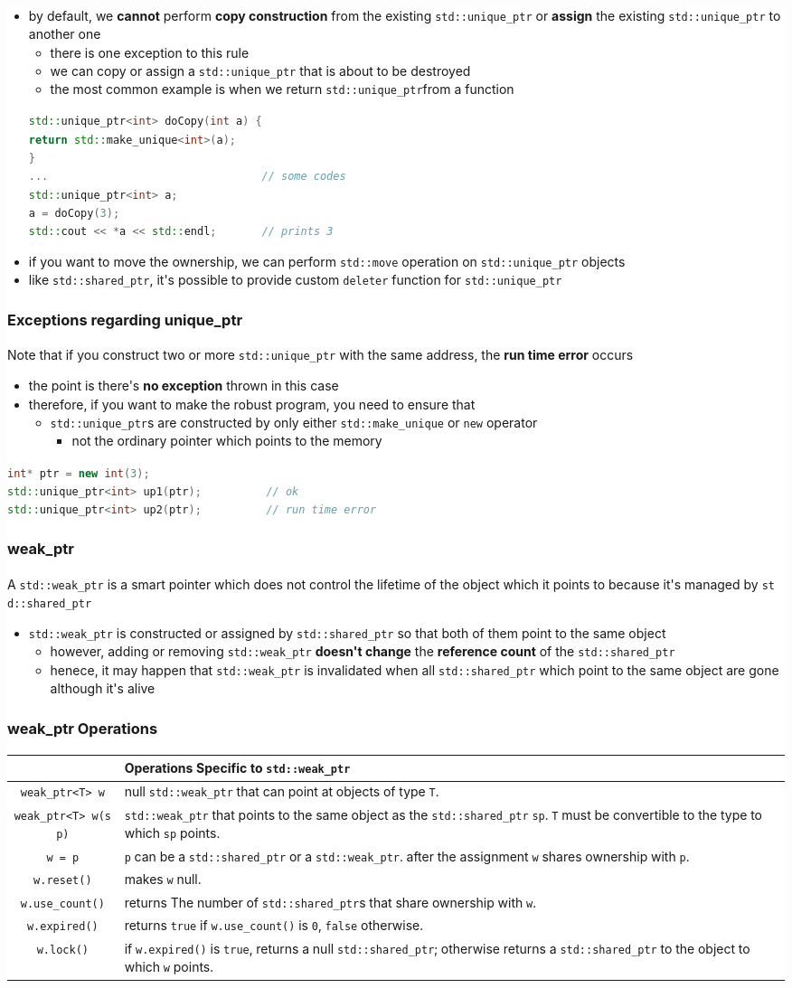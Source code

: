- by default, we **cannot** perform **copy construction** from the existing `std::unique_ptr` or **assign** the existing `std::unique_ptr` to another one
    * there is one exception to this rule
    * we can copy or assign a `std::unique_ptr` that is about to be destroyed
    * the most common example is when we return `std::unique_ptr`from a function
    ```c++
    std::unique_ptr<int> doCopy(int a) {
    return std::make_unique<int>(a);
    }
    ...                                 // some codes
    std::unique_ptr<int> a;
    a = doCopy(3);
    std::cout << *a << std::endl;       // prints 3
    ```
- if you want to move the ownership, we can perform `std::move` operation on `std::unique_ptr` objects
- like `std::shared_ptr`, it's possible to provide custom `deleter` function for `std::unique_ptr` 

### Exceptions regarding unique_ptr
Note that if you construct two or more `std::unique_ptr` with the same address, the **run time error** occurs
- the point is there's **no exception** thrown in this case
- therefore, if you want to make the robust program, you need to ensure that
    * `std::unique_ptr`s are constructed by only either `std::make_unique` or `new` operator
        + not the ordinary pointer which points to the memory
```c++
int* ptr = new int(3);
std::unique_ptr<int> up1(ptr);          // ok
std::unique_ptr<int> up2(ptr);          // run time error
```  

### weak_ptr
A `std::weak_ptr` is a smart pointer which does not control the lifetime of the object which it points to because it's managed by `std::shared_ptr`
- `std::weak_ptr` is constructed or assigned by `std::shared_ptr` so that both of them point to the same object
    * however, adding or removing `std::weak_ptr` **doesn't change** the **reference count** of the `std::shared_ptr`
    * henece, it may happen that `std::weak_ptr` is invalidated when all `std::shared_ptr` which point to the same object are gone although it's alive

### weak_ptr Operations

||Operations Specific to `std::weak_ptr`|
|:---:|:---|
|`weak_ptr<T> w`|null `std::weak_ptr` that can point at objects of type `T`.|
|`weak_ptr<T> w(sp)`|`std::weak_ptr` that points to the same object as the `std::shared_ptr` `sp`. `T` must be convertible to the type to which `sp` points.|
|`w = p`|`p` can be a `std::shared_ptr` or a `std::weak_ptr`. after the assignment `w` shares ownership with `p`.|
|`w.reset()`|makes `w` null.|
|`w.use_count()`|returns The number of `std::shared_ptr`s that share ownership with `w`.|
|`w.expired()`|returns `true` if `w.use_count()` is `0`, `false` otherwise.|
|`w.lock()`|if `w.expired()` is `true`, returns a null `std::shared_ptr`; otherwise returns a `std::shared_ptr` to the object to which `w` points.|
